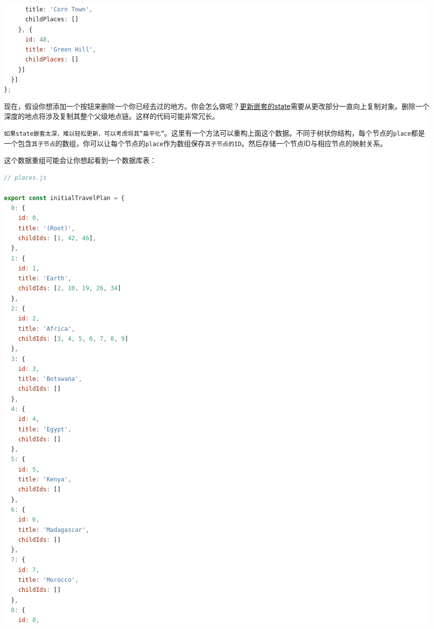 ```js
      title: 'Corn Town',
      childPlaces: []
    }, {
      id: 48,
      title: 'Green Hill',
      childPlaces: []
    }]
  }]
};
```
现在，假设你想添加一个按钮来删除一个你已经去过的地方。你会怎么做呢？[更新嵌套的state](https://zh-hans.react.dev/learn/updating-objects-in-state#updating-a-nested-object)需要从更改部分一直向上复制对象。删除一个深度的地点将涉及复制其整个父级地点链。这样的代码可能非常冗长。

`如果state嵌套太深，难以轻松更新，可以考虑将其“扁平化”`。这里有一个方法可以重构上面这个数据。不同于树状你结构，每个节点的`place`都是一个包含`其子节点`的数组，你可以让每个节点的`place`作为数组保存`其子节点的ID`。然后存储一个节点ID与相应节点的映射关系。

这个数据重组可能会让你想起看到一个数据库表：

```js
// places.js

export const initialTravelPlan = {
  0: {
    id: 0,
    title: '(Root)',
    childIds: [1, 42, 46],
  },
  1: {
    id: 1,
    title: 'Earth',
    childIds: [2, 10, 19, 26, 34]
  },
  2: {
    id: 2,
    title: 'Africa',
    childIds: [3, 4, 5, 6, 7, 8, 9]
  },
  3: {
    id: 3,
    title: 'Botswana',
    childIds: []
  },
  4: {
    id: 4,
    title: 'Egypt',
    childIds: []
  },
  5: {
    id: 5,
    title: 'Kenya',
    childIds: []
  },
  6: {
    id: 6,
    title: 'Madagascar',
    childIds: []
  },
  7: {
    id: 7,
    title: 'Morocco',
    childIds: []
  },
  8: {
    id: 8,
```